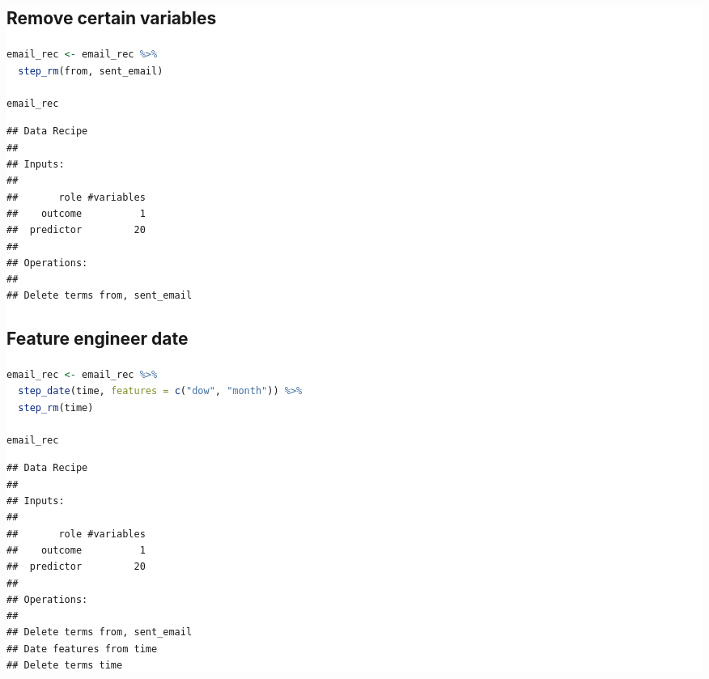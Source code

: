 ## Remove certain variables

``` r
email_rec <- email_rec %>%
  step_rm(from, sent_email)

email_rec
```

    ## Data Recipe
    ## 
    ## Inputs:
    ## 
    ##       role #variables
    ##    outcome          1
    ##  predictor         20
    ## 
    ## Operations:
    ## 
    ## Delete terms from, sent_email

## Feature engineer date

``` r
email_rec <- email_rec %>%
  step_date(time, features = c("dow", "month")) %>%
  step_rm(time)

email_rec
```

    ## Data Recipe
    ## 
    ## Inputs:
    ## 
    ##       role #variables
    ##    outcome          1
    ##  predictor         20
    ## 
    ## Operations:
    ## 
    ## Delete terms from, sent_email
    ## Date features from time
    ## Delete terms time
